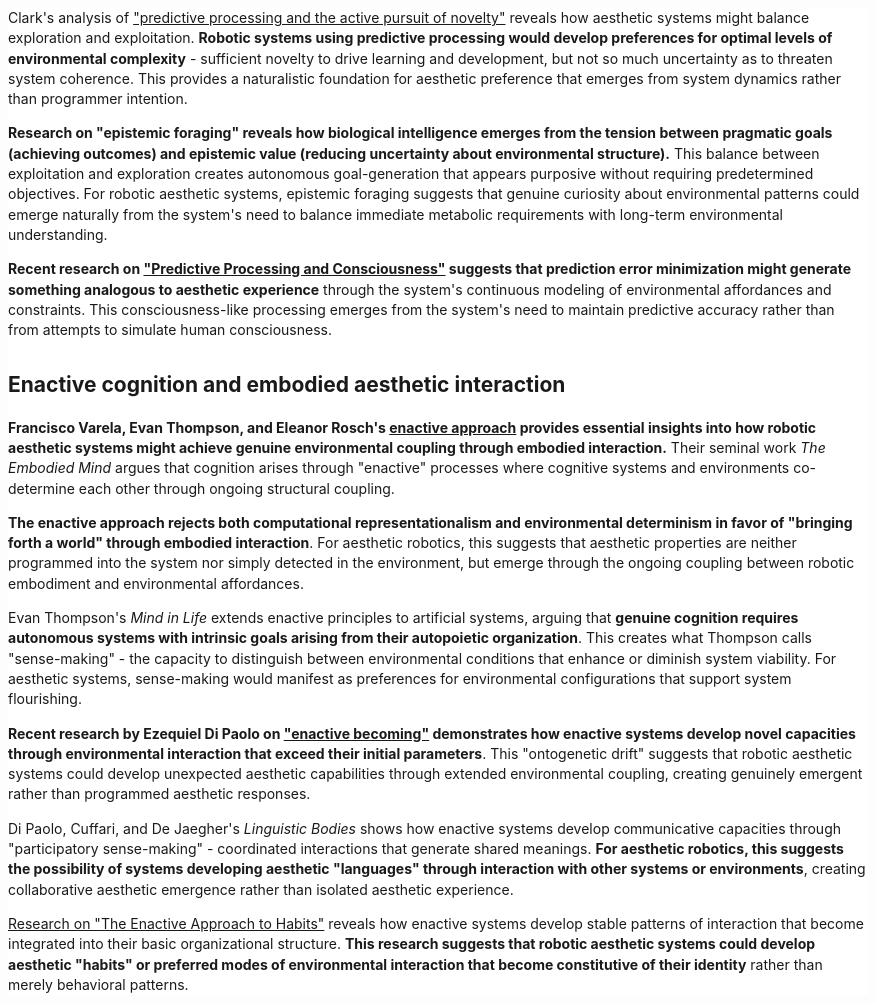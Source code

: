 Clark's analysis of ["predictive processing and the active pursuit of novelty"](https://link.springer.com/article/10.1007/s11097-017-9525-z) reveals how aesthetic systems might balance exploration and exploitation. **Robotic systems using predictive processing would develop preferences for optimal levels of environmental complexity** - sufficient novelty to drive learning and development, but not so much uncertainty as to threaten system coherence. This provides a naturalistic foundation for aesthetic preference that emerges from system dynamics rather than programmer intention.

**Research on "epistemic foraging" reveals how biological intelligence emerges from the tension between pragmatic goals (achieving outcomes) and epistemic value (reducing uncertainty about environmental structure).** This balance between exploitation and exploration creates autonomous goal-generation that appears purposive without requiring predetermined objectives. For robotic aesthetic systems, epistemic foraging suggests that genuine curiosity about environmental patterns could emerge naturally from the system's need to balance immediate metabolic requirements with long-term environmental understanding.

**Recent research on ["Predictive Processing and Consciousness"](https://link.springer.com/article/10.1007/s13164-022-00666-6) suggests that prediction error minimization might generate something analogous to aesthetic experience** through the system's continuous modeling of environmental affordances and constraints. This consciousness-like processing emerges from the system's need to maintain predictive accuracy rather than from attempts to simulate human consciousness.

## Enactive cognition and embodied aesthetic interaction

**Francisco Varela, Evan Thompson, and Eleanor Rosch's [enactive approach](https://www.researchgate.net/publication/292201703_The_enactive_approach) provides essential insights into how robotic aesthetic systems might achieve genuine environmental coupling through embodied interaction.** Their seminal work *The Embodied Mind* argues that cognition arises through "enactive" processes where cognitive systems and environments co-determine each other through ongoing structural coupling.

**The enactive approach rejects both computational representationalism and environmental determinism in favor of "bringing forth a world" through embodied interaction**. For aesthetic robotics, this suggests that aesthetic properties are neither programmed into the system nor simply detected in the environment, but emerge through the ongoing coupling between robotic embodiment and environmental affordances.

Evan Thompson's *Mind in Life* extends enactive principles to artificial systems, arguing that **genuine cognition requires autonomous systems with intrinsic goals arising from their autopoietic organization**. This creates what Thompson calls "sense-making" - the capacity to distinguish between environmental conditions that enhance or diminish system viability. For aesthetic systems, sense-making would manifest as preferences for environmental configurations that support system flourishing.

**Recent research by Ezequiel Di Paolo on ["enactive becoming"](https://link.springer.com/article/10.1007/s11097-019-09654-1) demonstrates how enactive systems develop novel capacities through environmental interaction that exceed their initial parameters**. This "ontogenetic drift" suggests that robotic aesthetic systems could develop unexpected aesthetic capabilities through extended environmental coupling, creating genuinely emergent rather than programmed aesthetic responses.

Di Paolo, Cuffari, and De Jaegher's *Linguistic Bodies* shows how enactive systems develop communicative capacities through "participatory sense-making" - coordinated interactions that generate shared meanings. **For aesthetic robotics, this suggests the possibility of systems developing aesthetic "languages" through interaction with other systems or environments**, creating collaborative aesthetic emergence rather than isolated aesthetic experience.

[Research on "The Enactive Approach to Habits"](https://pmc.ncbi.nlm.nih.gov/articles/PMC6399396/) reveals how enactive systems develop stable patterns of interaction that become integrated into their basic organizational structure. **This research suggests that robotic aesthetic systems could develop aesthetic "habits" or preferred modes of environmental interaction that become constitutive of their identity** rather than merely behavioral patterns.
